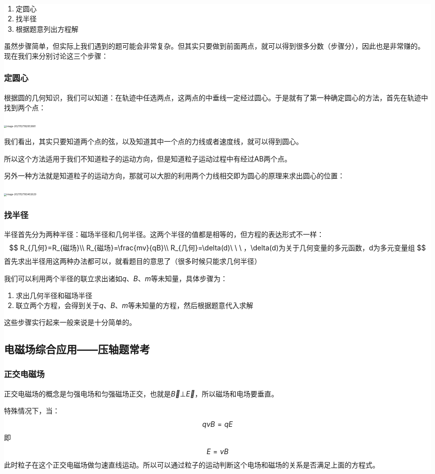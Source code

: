 1. 定圆心
2. 找半径
3. 根据题意列出方程解

虽然步骤简单，但实际上我们遇到的题可能会非常复杂。但其实只要做到前面两点，就可以得到很多分数（步骤分），因此也是非常赚的。现在我们来分别讨论这三个步骤：

### 定圆心

根据圆的几何知识，我们可以知道：在轨迹中任选两点，这两点的中垂线一定经过圆心。于是就有了第一种确定圆心的方法，首先在轨迹中找到两个点：

<img src="C:\Users\inver\AppData\Roaming\Typora\typora-user-images\image-20211127182953881.png" alt="image-20211127182953881" style="zoom: 33%;" />

我们看出，其实只要知道两个点的弦，以及知道其中一个点的力线或者速度线，就可以得到圆心。

所以这个方法适用于我们不知道粒子的运动方向，但是知道粒子运动过程中有经过AB两个点。



另外一种方法就是知道粒子的运动方向，那就可以大胆的利用两个力线相交即为圆心的原理来求出圆心的位置：

<img src="C:\Users\inver\AppData\Roaming\Typora\typora-user-images\image-20211127183402629.png" alt="image-20211127183402629" style="zoom:33%;" />

### 找半径

半径首先分为两种半径：磁场半径和几何半径。这两个半径的值都是相等的，但方程的表达形式不一样：
$$
R_{几何}=R_{磁场}\\
R_{磁场}=\frac{mv}{qB}\\
R_{几何}=\delta(d)\ \ \ ，\delta(d)为关于几何变量的多元函数，d为多元变量组
$$
首先求出半径用这两种办法都可以，就看题目的意思了（很多时候只能求几何半径）

我们可以利用两个半径的联立求出诸如$q、B、m$等未知量，具体步骤为：

1. 求出几何半径和磁场半径
2. 联立两个方程，会得到关于$q、B、m$等未知量的方程，然后根据题意代入求解

这些步骤实行起来一般来说是十分简单的。



## 电磁场综合应用——压轴题常考

### 正交电磁场

正交电磁场的概念是匀强电场和匀强磁场正交，也就是$\vec{B}⊥\vec{E}$，所以磁场和电场要垂直。

特殊情况下，当：
$$
qvB=qE
$$
即
$$
E=vB
$$
此时粒子在这个正交电磁场做匀速直线运动。所以可以通过粒子的运动判断这个电场和磁场的关系是否满足上面的方程式。
